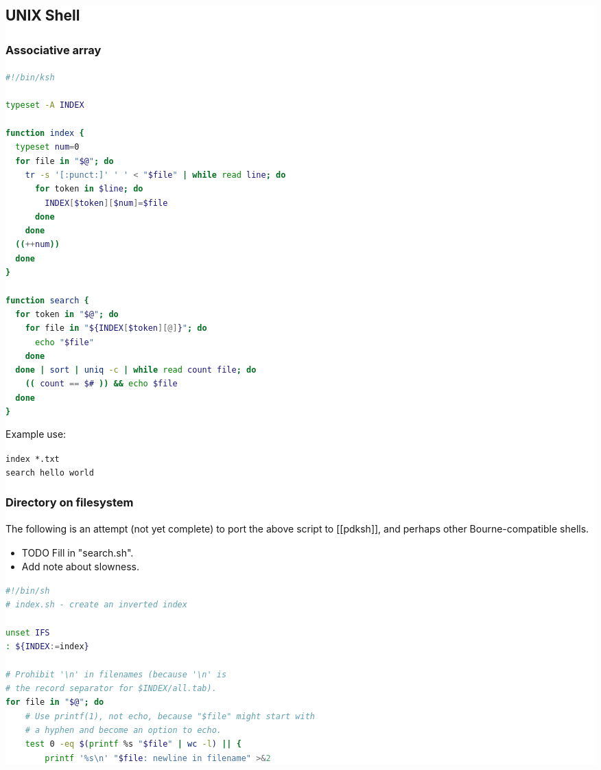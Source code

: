 

## UNIX Shell


### Associative array

```bash
#!/bin/ksh

typeset -A INDEX

function index {
  typeset num=0
  for file in "$@"; do
    tr -s '[:punct:]' ' ' < "$file" | while read line; do
      for token in $line; do
        INDEX[$token][$num]=$file
      done
    done
  ((++num))
  done
}

function search {
  for token in "$@"; do
    for file in "${INDEX[$token][@]}"; do
      echo "$file"
    done
  done | sort | uniq -c | while read count file; do
    (( count == $# )) && echo $file
  done
}
```


Example use:

```korn
index *.txt
search hello world

```



### Directory on filesystem

The following is an attempt (not yet complete) to port the above script to [[pdksh]], and perhaps other Bourne-compatible shells.

* TODO Fill in "search.sh".
* Add note about slowness.


```bash
#!/bin/sh
# index.sh - create an inverted index

unset IFS
: ${INDEX:=index}

# Prohibit '\n' in filenames (because '\n' is
# the record separator for $INDEX/all.tab).
for file in "$@"; do
	# Use printf(1), not echo, because "$file" might start with
	# a hyphen and become an option to echo.
	test 0 -eq $(printf %s "$file" | wc -l) || {
		printf '%s\n' "$file: newline in filename" >&2
```